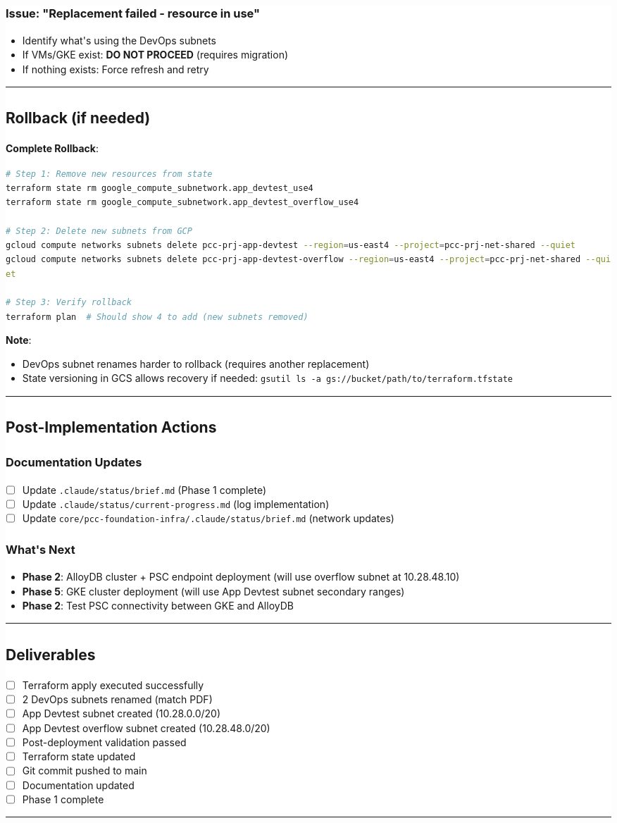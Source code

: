### Issue: "Replacement failed - resource in use"
- Identify what's using the DevOps subnets
- If VMs/GKE exist: **DO NOT PROCEED** (requires migration)
- If nothing exists: Force refresh and retry

---

## Rollback (if needed)

**Complete Rollback**:
```bash
# Step 1: Remove new resources from state
terraform state rm google_compute_subnetwork.app_devtest_use4
terraform state rm google_compute_subnetwork.app_devtest_overflow_use4

# Step 2: Delete new subnets from GCP
gcloud compute networks subnets delete pcc-prj-app-devtest --region=us-east4 --project=pcc-prj-net-shared --quiet
gcloud compute networks subnets delete pcc-prj-app-devtest-overflow --region=us-east4 --project=pcc-prj-net-shared --quiet

# Step 3: Verify rollback
terraform plan  # Should show 4 to add (new subnets removed)
```

**Note**:
- DevOps subnet renames harder to rollback (requires another replacement)
- State versioning in GCS allows recovery if needed: `gsutil ls -a gs://bucket/path/to/terraform.tfstate`

---

## Post-Implementation Actions

### Documentation Updates
- [ ] Update `.claude/status/brief.md` (Phase 1 complete)
- [ ] Update `.claude/status/current-progress.md` (log implementation)
- [ ] Update `core/pcc-foundation-infra/.claude/status/brief.md` (network updates)

### What's Next
- **Phase 2**: AlloyDB cluster + PSC endpoint deployment (will use overflow subnet at 10.28.48.10)
- **Phase 5**: GKE cluster deployment (will use App Devtest subnet secondary ranges)
- **Phase 2**: Test PSC connectivity between GKE and AlloyDB

---

## Deliverables

- [ ] Terraform apply executed successfully
- [ ] 2 DevOps subnets renamed (match PDF)
- [ ] App Devtest subnet created (10.28.0.0/20)
- [ ] App Devtest overflow subnet created (10.28.48.0/20)
- [ ] Post-deployment validation passed
- [ ] Terraform state updated
- [ ] Git commit pushed to main
- [ ] Documentation updated
- [ ] Phase 1 complete

---